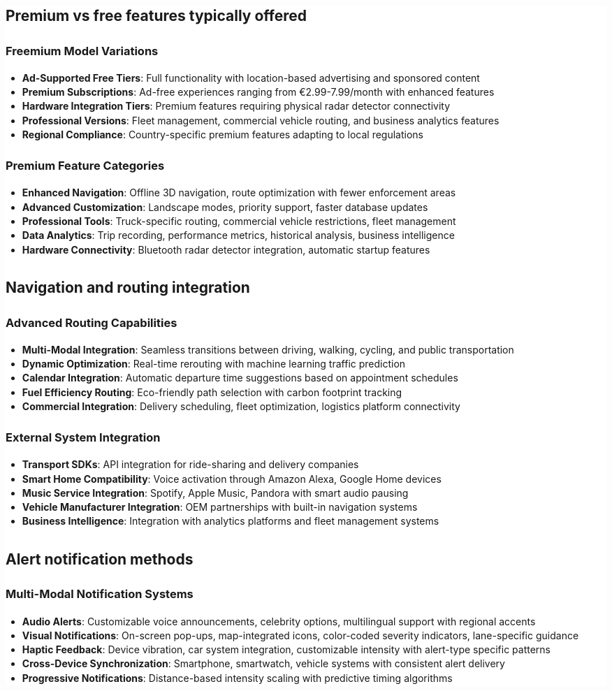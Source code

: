 ## Premium vs free features typically offered

### Freemium Model Variations
- **Ad-Supported Free Tiers**: Full functionality with location-based advertising and sponsored content
- **Premium Subscriptions**: Ad-free experiences ranging from €2.99-7.99/month with enhanced features
- **Hardware Integration Tiers**: Premium features requiring physical radar detector connectivity
- **Professional Versions**: Fleet management, commercial vehicle routing, and business analytics features
- **Regional Compliance**: Country-specific premium features adapting to local regulations

### Premium Feature Categories
- **Enhanced Navigation**: Offline 3D navigation, route optimization with fewer enforcement areas
- **Advanced Customization**: Landscape modes, priority support, faster database updates
- **Professional Tools**: Truck-specific routing, commercial vehicle restrictions, fleet management
- **Data Analytics**: Trip recording, performance metrics, historical analysis, business intelligence
- **Hardware Connectivity**: Bluetooth radar detector integration, automatic startup features

## Navigation and routing integration

### Advanced Routing Capabilities
- **Multi-Modal Integration**: Seamless transitions between driving, walking, cycling, and public transportation
- **Dynamic Optimization**: Real-time rerouting with machine learning traffic prediction
- **Calendar Integration**: Automatic departure time suggestions based on appointment schedules
- **Fuel Efficiency Routing**: Eco-friendly path selection with carbon footprint tracking
- **Commercial Integration**: Delivery scheduling, fleet optimization, logistics platform connectivity

### External System Integration
- **Transport SDKs**: API integration for ride-sharing and delivery companies
- **Smart Home Compatibility**: Voice activation through Amazon Alexa, Google Home devices
- **Music Service Integration**: Spotify, Apple Music, Pandora with smart audio pausing
- **Vehicle Manufacturer Integration**: OEM partnerships with built-in navigation systems
- **Business Intelligence**: Integration with analytics platforms and fleet management systems

## Alert notification methods

### Multi-Modal Notification Systems
- **Audio Alerts**: Customizable voice announcements, celebrity options, multilingual support with regional accents
- **Visual Notifications**: On-screen pop-ups, map-integrated icons, color-coded severity indicators, lane-specific guidance
- **Haptic Feedback**: Device vibration, car system integration, customizable intensity with alert-type specific patterns
- **Cross-Device Synchronization**: Smartphone, smartwatch, vehicle systems with consistent alert delivery
- **Progressive Notifications**: Distance-based intensity scaling with predictive timing algorithms
